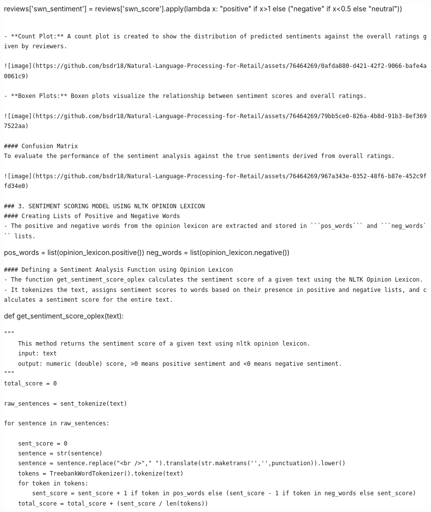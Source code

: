 reviews['swn_sentiment'] = reviews['swn_score'].apply(lambda x: "positive" if x>1 else ("negative" if x<0.5 else "neutral"))
```

- **Count Plot:** A count plot is created to show the distribution of predicted sentiments against the overall ratings given by reviewers.

![image](https://github.com/bsdr18/Natural-Language-Processing-for-Retail/assets/76464269/0afda880-d421-42f2-9066-bafe4a0061c9)

- **Boxen Plots:** Boxen plots visualize the relationship between sentiment scores and overall ratings.

![image](https://github.com/bsdr18/Natural-Language-Processing-for-Retail/assets/76464269/79bb5ce0-826a-4b8d-91b3-8ef3697522aa)

#### Confusion Matrix
To evaluate the performance of the sentiment analysis against the true sentiments derived from overall ratings.

![image](https://github.com/bsdr18/Natural-Language-Processing-for-Retail/assets/76464269/967a343e-0352-48f6-b87e-452c9ffd34e0)

### 3. SENTIMENT SCORING MODEL USING NLTK OPINION LEXICON
#### Creating Lists of Positive and Negative Words
- The positive and negative words from the opinion lexicon are extracted and stored in ```pos_words``` and ```neg_words``` lists.
```
pos_words = list(opinion_lexicon.positive())
neg_words = list(opinion_lexicon.negative())
```
#### Defining a Sentiment Analysis Function using Opinion Lexicon
- The function get_sentiment_score_oplex calculates the sentiment score of a given text using the NLTK Opinion Lexicon.
- It tokenizes the text, assigns sentiment scores to words based on their presence in positive and negative lists, and calculates a sentiment score for the entire text.
```
def get_sentiment_score_oplex(text):
    
    """
        This method returns the sentiment score of a given text using nltk opinion lexicon.
        input: text
        output: numeric (double) score, >0 means positive sentiment and <0 means negative sentiment.
    """    
    total_score = 0

    raw_sentences = sent_tokenize(text)
    
    for sentence in raw_sentences:

        sent_score = 0     
        sentence = str(sentence)
        sentence = sentence.replace("<br />"," ").translate(str.maketrans('','',punctuation)).lower()
        tokens = TreebankWordTokenizer().tokenize(text)
        for token in tokens:
            sent_score = sent_score + 1 if token in pos_words else (sent_score - 1 if token in neg_words else sent_score)
        total_score = total_score + (sent_score / len(tokens))
